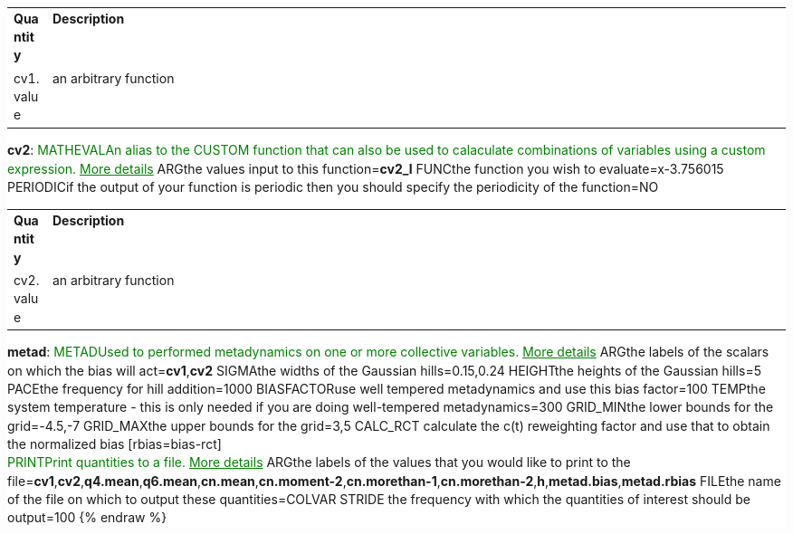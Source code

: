 <span style="display:none;" id="data/aq/plumed.datcv1">The MATHEVAL action with label <b>cv1</b> calculates the following quantities:<table  align="center" frame="void" width="95%" cellpadding="5%"><tr><td width="5%"><b> Quantity </b>  </td><td><b> Description </b> </td></tr><tr><td width="5%">cv1.value</td><td>an arbitrary function</td></tr></table></span><b name="data/aq/plumed.datcv2" onclick='showPath("data/aq/plumed.dat","data/aq/plumed.datcv2","data/aq/plumed.datcv2","brown")'>cv2</b>: <span class="plumedtooltip" style="color:green">MATHEVAL<span class="right">An alias to the CUSTOM function that can also be used to calaculate combinations of variables using a custom expression. <a href="https://www.plumed.org/doc-master/user-doc/html/MATHEVAL" style="color:green">More details</a><i></i></span></span> <span class="plumedtooltip">ARG<span class="right">the values input to this function<i></i></span></span>=<b name="data/aq/plumed.datcv2_l">cv2_l</b> <span class="plumedtooltip">FUNC<span class="right">the function you wish to evaluate<i></i></span></span>=x-3.756015 <span class="plumedtooltip">PERIODIC<span class="right">if the output of your function is periodic then you should specify the periodicity of the function<i></i></span></span>=NO

<span style="display:none;" id="data/aq/plumed.datcv2">The MATHEVAL action with label <b>cv2</b> calculates the following quantities:<table  align="center" frame="void" width="95%" cellpadding="5%"><tr><td width="5%"><b> Quantity </b>  </td><td><b> Description </b> </td></tr><tr><td width="5%">cv2.value</td><td>an arbitrary function</td></tr></table></span><b name="data/aq/plumed.datmetad" onclick='showPath("data/aq/plumed.dat","data/aq/plumed.datmetad","data/aq/plumed.datmetad","brown")'>metad</b>: <span class="plumedtooltip" style="color:green">METAD<span class="right">Used to performed metadynamics on one or more collective variables. <a href="https://www.plumed.org/doc-master/user-doc/html/METAD" style="color:green">More details</a><i></i></span></span> <span class="plumedtooltip">ARG<span class="right">the labels of the scalars on which the bias will act<i></i></span></span>=<b name="data/aq/plumed.datcv1">cv1</b>,<b name="data/aq/plumed.datcv2">cv2</b> <span class="plumedtooltip">SIGMA<span class="right">the widths of the Gaussian hills<i></i></span></span>=0.15,0.24 <span class="plumedtooltip">HEIGHT<span class="right">the heights of the Gaussian hills<i></i></span></span>=5 <span class="plumedtooltip">PACE<span class="right">the frequency for hill addition<i></i></span></span>=1000 <span class="plumedtooltip">BIASFACTOR<span class="right">use well tempered metadynamics and use this bias factor<i></i></span></span>=100 <span class="plumedtooltip">TEMP<span class="right">the system temperature - this is only needed if you are doing well-tempered metadynamics<i></i></span></span>=300 <span class="plumedtooltip">GRID_MIN<span class="right">the lower bounds for the grid<i></i></span></span>=-4.5,-7 <span class="plumedtooltip">GRID_MAX<span class="right">the upper bounds for the grid<i></i></span></span>=3,5 <span class="plumedtooltip">CALC_RCT<span class="right"> calculate the c(t) reweighting factor and use that to obtain the normalized bias [rbias=bias-rct]<i></i></span></span>
<br/><span style="display:none;" id="data/aq/plumed.datmetad">The METAD action with label <b>metad</b> calculates the following quantities:<table  align="center" frame="void" width="95%" cellpadding="5%"><tr><td width="5%"><b> Quantity </b>  </td><td><b> Description </b> </td></tr><tr><td width="5%">metad.bias</td><td>the instantaneous value of the bias potential</td></tr><tr><td width="5%">metad.rbias</td><td>the instantaneous value of the bias normalized using the c(t) reweighting factor [rbias=bias-rct]</td></tr><tr><td width="5%">metad.rct</td><td>the reweighting factor c(t)</td></tr></table></span><span class="plumedtooltip" style="color:green">PRINT<span class="right">Print quantities to a file. <a href="https://www.plumed.org/doc-master/user-doc/html/PRINT" style="color:green">More details</a><i></i></span></span> <span class="plumedtooltip">ARG<span class="right">the labels of the values that you would like to print to the file<i></i></span></span>=<b name="data/aq/plumed.datcv1">cv1</b>,<b name="data/aq/plumed.datcv2">cv2</b>,<b name="data/aq/plumed.datq4">q4.mean</b>,<b name="data/aq/plumed.datq6">q6.mean</b>,<b name="data/aq/plumed.datcn">cn.mean</b>,<b name="data/aq/plumed.datcn">cn.moment-2</b>,<b name="data/aq/plumed.datcn">cn.morethan-1</b>,<b name="data/aq/plumed.datcn">cn.morethan-2</b>,<b name="data/aq/plumed.dath">h</b>,<b name="data/aq/plumed.datmetad">metad.bias</b>,<b name="data/aq/plumed.datmetad">metad.rbias</b> <span class="plumedtooltip">FILE<span class="right">the name of the file on which to output these quantities<i></i></span></span>=COLVAR <span class="plumedtooltip">STRIDE<span class="right"> the frequency with which the quantities of interest should be output<i></i></span></span>=100
</pre>
{% endraw %}
